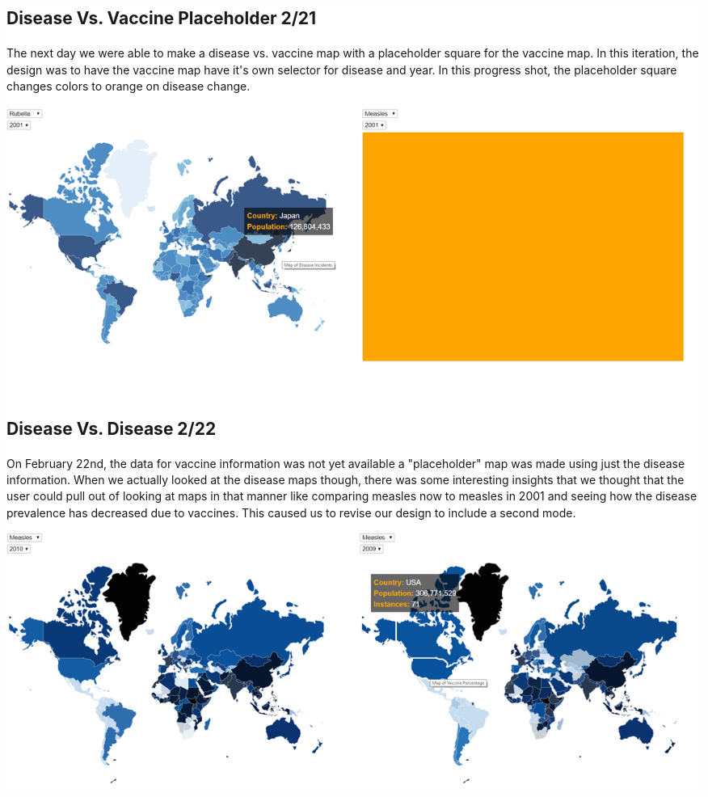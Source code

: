 ## Disease Vs. Vaccine Placeholder 2/21

The next day we were able to make a disease vs. vaccine map with a placeholder square for the vaccine map. In this iteration, the design was to have the vaccine map have it's own selector for disease and year. In this progress shot, the placeholder square changes colors to orange on disease change. 

![Map with Placeholder](img/PartialProgressTowards2Maps.png)

## Disease Vs. Disease 2/22

On February 22nd, the data for vaccine information was not yet available a "placeholder" map was made using just the disease information. When we actually looked at the disease maps though, there was some interesting insights that we thought that the user could pull out of looking at maps in that manner like comparing measles now to measles in 2001 and seeing how the disease prevalence has decreased due to vaccines. This caused us to revise our design to include a second mode.

![Disease Vs. Disease](img/DiseaseVsDisease.png)
